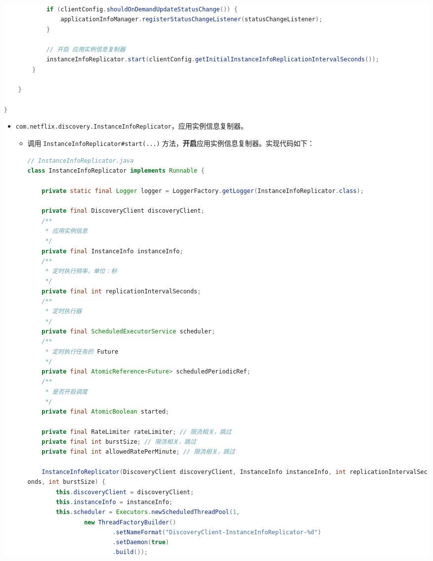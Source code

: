 ```Java
            if (clientConfig.shouldOnDemandUpdateStatusChange()) {
                applicationInfoManager.registerStatusChangeListener(statusChangeListener);
            }

            // 开启 应用实例信息复制器
            instanceInfoReplicator.start(clientConfig.getInitialInstanceInfoReplicationIntervalSeconds());
        }
    
    }

}
```

* `com.netflix.discovery.InstanceInfoReplicator`，应用实例信息复制器。

    * 调用 `InstanceInfoReplicator#start(...)` 方法，**开启**应用实例信息复制器。实现代码如下：

        ```Java
        // InstanceInfoReplicator.java
        class InstanceInfoReplicator implements Runnable {
        
            private static final Logger logger = LoggerFactory.getLogger(InstanceInfoReplicator.class);
        
            private final DiscoveryClient discoveryClient;
            /**
             * 应用实例信息
             */
            private final InstanceInfo instanceInfo;
            /**
             * 定时执行频率，单位：秒
             */
            private final int replicationIntervalSeconds;
            /**
             * 定时执行器
             */
            private final ScheduledExecutorService scheduler;
            /**
             * 定时执行任务的 Future
             */
            private final AtomicReference<Future> scheduledPeriodicRef;
            /**
             * 是否开启调度
             */
            private final AtomicBoolean started;
        
            private final RateLimiter rateLimiter; // 限流相关，跳过
            private final int burstSize; // 限流相关，跳过
            private final int allowedRatePerMinute; // 限流相关，跳过
        
            InstanceInfoReplicator(DiscoveryClient discoveryClient, InstanceInfo instanceInfo, int replicationIntervalSeconds, int burstSize) {
                this.discoveryClient = discoveryClient;
                this.instanceInfo = instanceInfo;
                this.scheduler = Executors.newScheduledThreadPool(1,
                        new ThreadFactoryBuilder()
                                .setNameFormat("DiscoveryClient-InstanceInfoReplicator-%d")
                                .setDaemon(true)
                                .build());
        